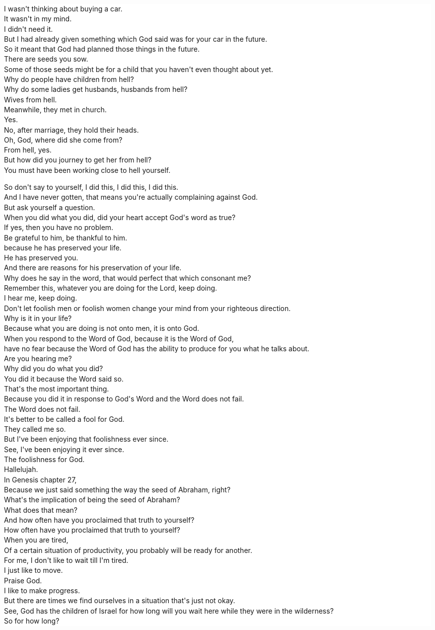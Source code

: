 I wasn't thinking about buying a car.  
It wasn't in my mind.  
I didn't need it.  
But I had already given something which God said was for your car in the future.  
So it meant that God had planned those things in the future.  
There are seeds you sow.  
Some of those seeds might be for a child that you haven't even thought about yet.  
 Why do people have children from hell?  
Why do some ladies get husbands, husbands from hell?  
Wives from hell.  
Meanwhile, they met in church.  
Yes.  
No, after marriage, they hold their heads.  
Oh, God, where did she come from?  
From hell, yes.  
But how did you journey to get her from hell?  
You must have been working close to hell yourself.  


  
 So don't say to yourself, I did this, I did this, I did this.  
And I have never gotten, that means you're actually complaining against God.  
But ask yourself a question.  
When you did what you did, did your heart accept God's word as true?  
If yes, then you have no problem.  
Be grateful to him, be thankful to him.  
 because he has preserved your life.  
He has preserved you.  
And there are reasons for his preservation of your life.  
Why does he say in the word, that would perfect that which consonant me?  
Remember this, whatever you are doing for the Lord, keep doing.  
 I hear me, keep doing.  
Don't let foolish men or foolish women change your mind from your righteous direction.  
Why is it in your life?  
Because what you are doing is not onto men, it is onto God.  
When you respond to the Word of God, because it is the Word of God,  
 have no fear because the Word of God has the ability to produce for you what he talks about.  
Are you hearing me?  
Why did you do what you did?  
You did it because the Word said so.  
That's the most important thing.  
Because you did it in response to God's Word and the Word does not fail.  
The Word does not fail.  
 It's better to be called a fool for God.  
They called me so.  
But I've been enjoying that foolishness ever since.  
See, I've been enjoying it ever since.  
The foolishness for God.  
Hallelujah.  
In Genesis chapter 27,  
 Because we just said something the way the seed of Abraham, right?  
What's the implication of being the seed of Abraham?  
What does that mean?  
And how often have you proclaimed that truth to yourself?  
How often have you proclaimed that truth to yourself?  
When you are tired,  
 Of a certain situation of productivity, you probably will be ready for another.  
For me, I don't like to wait till I'm tired.  
I just like to move.  
Praise God.  
I like to make progress.  
But there are times we find ourselves in a situation that's just not okay.  
See, God has the children of Israel for how long will you wait here while they were in the wilderness?  
 So for how long?  